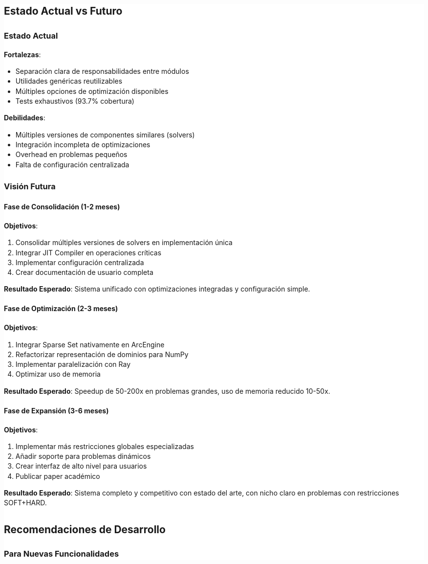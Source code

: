 ## Estado Actual vs Futuro

### Estado Actual

**Fortalezas**:
- Separación clara de responsabilidades entre módulos
- Utilidades genéricas reutilizables
- Múltiples opciones de optimización disponibles
- Tests exhaustivos (93.7% cobertura)

**Debilidades**:
- Múltiples versiones de componentes similares (solvers)
- Integración incompleta de optimizaciones
- Overhead en problemas pequeños
- Falta de configuración centralizada

### Visión Futura

#### Fase de Consolidación (1-2 meses)

**Objetivos**:
1. Consolidar múltiples versiones de solvers en implementación única
2. Integrar JIT Compiler en operaciones críticas
3. Implementar configuración centralizada
4. Crear documentación de usuario completa

**Resultado Esperado**: Sistema unificado con optimizaciones integradas y configuración simple.

#### Fase de Optimización (2-3 meses)

**Objetivos**:
1. Integrar Sparse Set nativamente en ArcEngine
2. Refactorizar representación de dominios para NumPy
3. Implementar paralelización con Ray
4. Optimizar uso de memoria

**Resultado Esperado**: Speedup de 50-200x en problemas grandes, uso de memoria reducido 10-50x.

#### Fase de Expansión (3-6 meses)

**Objetivos**:
1. Implementar más restricciones globales especializadas
2. Añadir soporte para problemas dinámicos
3. Crear interfaz de alto nivel para usuarios
4. Publicar paper académico

**Resultado Esperado**: Sistema completo y competitivo con estado del arte, con nicho claro en problemas con restricciones SOFT+HARD.

## Recomendaciones de Desarrollo

### Para Nuevas Funcionalidades
